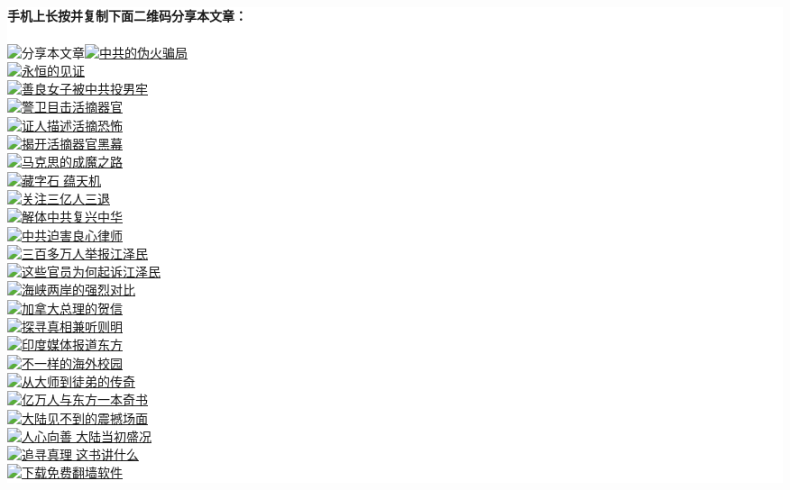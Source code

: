 <strong>手机上长按并复制下面二维码分享本文章：</strong><br><br><img src="https://quickchart.io/qr?size=256&text=https://github.com/1992513/djy/blob/master/gb/23/9/26/n14081525.md%231" title="分享本文章"></td><td VALIGN=TOP><a href="https://github.com/1992513/djy/blob/master/gb/16/1/21/n4622075.md?dfh#1" target="_blank"><img src="https://raw.githubusercontent.com/1992513/djy/master/gb/300/wei-f1.jpg" title="中共的伪火骗局"  alt="中共的伪火骗局"></a><br><a href="https://github.com/1992513/www/blob/master/README.md?dfh#9" target="_blank"><img src="https://raw.githubusercontent.com/1992513/djy/master/gb/300/yong-h.jpg" title="永恒的见证"  alt="永恒的见证"></a><br><a href="https://github.com/1992513/djy/blob/master/gb/13/9/29/n3974789.md?dfh#1" target="_blank"><img src="https://raw.githubusercontent.com/1992513/djy/master/gb/300/shang-lnz.jpg" title="善良女子被中共投男牢"  alt="善良女子被中共投男牢"></a><br><a href="https://github.com/1992513/djy/blob/master/gb/16/3/16/n4663449.md?dfh#1" target="_blank"><img src="https://raw.githubusercontent.com/1992513/djy/master/gb/300/huo-z3.jpg" title="警卫目击活摘器官"  alt="警卫目击活摘器官"></a><br><a href="https://github.com/1992513/djy/blob/master/gb/16/8/7/n8177641.md?dfh#1" target="_blank"><img src="https://raw.githubusercontent.com/1992513/djy/master/gb/300/huo-z4.jpg" title="证人描述活摘恐怖"  alt="证人描述活摘恐怖"></a><br><a href="https://github.com/1992513/djy/blob/master/gb/10/4/19/n2881569.md?dfh#1" target="_blank"><img src="https://raw.githubusercontent.com/1992513/djy/master/gb/300/huo-z1.jpg" title="揭开活摘器官黑幕"  alt="揭开活摘器官黑幕"></a><br><a href="https://github.com/1992513/djy/blob/master/gb/10/11/7/n3077476.md?dfh#1" target="_blank"><img src="https://raw.githubusercontent.com/1992513/djy/master/gb/300/ma-ks.jpg" title="马克思的成魔之路"  alt="马克思的成魔之路"></a><br><a href="https://github.com/1992513/djy/blob/master/gb/14/6/9/n4173977.md?dfh#1" target="_blank"><img src="https://raw.githubusercontent.com/1992513/djy/master/gb/300/chang-zs.jpg" title="藏字石 蕴天机"  alt="藏字石 蕴天机"></a><br><a href="https://github.com/1992513/djy/blob/master/gb/18/5/10/n10381511.md?dfh#1" target="_blank"><img src="https://raw.githubusercontent.com/1992513/djy/master/gb/300/st1.jpg" title="关注三亿人三退"  alt="关注三亿人三退"></a><br><a href="https://github.com/1992513/djy/blob/master/gb/18/3/21/n10237682.md?dfh#1" target="_blank"><img src="https://raw.githubusercontent.com/1992513/djy/master/gb/300/jie-t.jpg" title="解体中共复兴中华"  alt="解体中共复兴中华"></a><br><a href="https://github.com/1992513/djy/blob/master/gb/9/2/9/n2422991.md?dfh#1" target="_blank"><img src="https://raw.githubusercontent.com/1992513/djy/master/gb/300/gao-zs.jpg" title="中共迫害良心律师"  alt="中共迫害良心律师"></a><br><a href="https://github.com/1992513/djy/blob/master/gb/18/12/9/n10900044.md?dfh#1" target="_blank"><img src="https://raw.githubusercontent.com/1992513/djy/master/gb/300/sj1.jpg" title="三百多万人举报江泽民"  alt="三百多万人举报江泽民"></a><br><a href="https://github.com/1992513/djy/blob/master/gb/18/8/28/n10672014.md?dfh#1" target="_blank"><img src="https://raw.githubusercontent.com/1992513/djy/master/gb/300/sj2.jpg" title="这些官员为何起诉江泽民"  alt="这些官员为何起诉江泽民"></a><br><a href="https://github.com/1992513/djy/blob/master/gb/8/12/18/n2367165.md?dfh#1" target="_blank"><img src="https://raw.githubusercontent.com/1992513/djy/master/gb/300/liangan.jpg" title="海峡两岸的强烈对比"  alt="海峡两岸的强烈对比"></a><br><a href="https://github.com/1992513/djy/blob/master/gb/15/12/10/n4593139.md?dfh#1" target="_blank"><img src="https://raw.githubusercontent.com/1992513/djy/master/gb/300/jia-ndzl.jpg" title="加拿大总理的贺信"  alt="加拿大总理的贺信"></a><br><a href="https://github.com/1992513/djy/blob/master/gb/11/6/17/n3289382.md?dfh#1" target="_blank"><img src="https://raw.githubusercontent.com/1992513/djy/master/gb/300/xiao-wd.jpg" title="探寻真相兼听则明"  alt="探寻真相兼听则明"></a><br><a href="https://github.com/1992513/djy/blob/master/gb/18/10/27/n10812623.md?dfh#1" target="_blank"><img src="https://raw.githubusercontent.com/1992513/djy/master/gb/300/yindu.jpg" title="印度媒体报道东方"  alt="印度媒体报道东方"></a><br><a href="https://github.com/1992513/djy/blob/master/gb/18/6/9/n10469652.md?dfh#1" target="_blank"><img src="https://raw.githubusercontent.com/1992513/djy/master/gb/300/xie-j.jpg" title="不一样的海外校园"  alt="不一样的海外校园"></a><br><a href="https://github.com/1992513/djy/blob/master/gb/7/4/5/n1669415.md?dfh#1" target="_blank"><img src="https://raw.githubusercontent.com/1992513/djy/master/gb/300/li-up.jpg" title="从大师到徒弟的传奇"  alt="从大师到徒弟的传奇"></a><br><a href="https://github.com/1992513/djy/blob/master/gb/17/5/26/n9191512.md?dfh#1" target="_blank"><img src="https://raw.githubusercontent.com/1992513/djy/master/gb/300/zfl2.jpg" title="亿万人与东方一本奇书"  alt="亿万人与东方一本奇书"></a><br><a href="https://github.com/1992513/djy/blob/master/gb/13/11/27/n4020290.md?dfh#1" target="_blank"><img src="https://raw.githubusercontent.com/1992513/djy/master/gb/300/zhen-h.jpg" title="大陆见不到的震撼场面"  alt="大陆见不到的震撼场面"></a><br><a href="https://github.com/1992513/djy/blob/master/gb/15/7/17/n4482910.md?dfh#1" target="_blank"><img src="https://raw.githubusercontent.com/1992513/djy/master/gb/300/dalu-sk.jpg" title="人心向善 大陆当初盛况"  alt="人心向善 大陆当初盛况"></a><br><a href="https://github.com/1992513/djy/blob/master/gb/19/1/5/n10955468.md?dfh#1" target="_blank"><img src="https://raw.githubusercontent.com/1992513/djy/master/gb/300/zfl1.jpg" title="追寻真理 这书讲什么"  alt="追寻真理 这书讲什么"></a><br><a href="https://github.com/1992513/www/blob/master/README.md?dfh#1" target="_blank"><img src="https://raw.githubusercontent.com/1992513/djy/master/gb/300/fq1.jpg" title="下载免费翻墙软件"  alt="下载免费翻墙软件"></a><br></td></tr></table>
